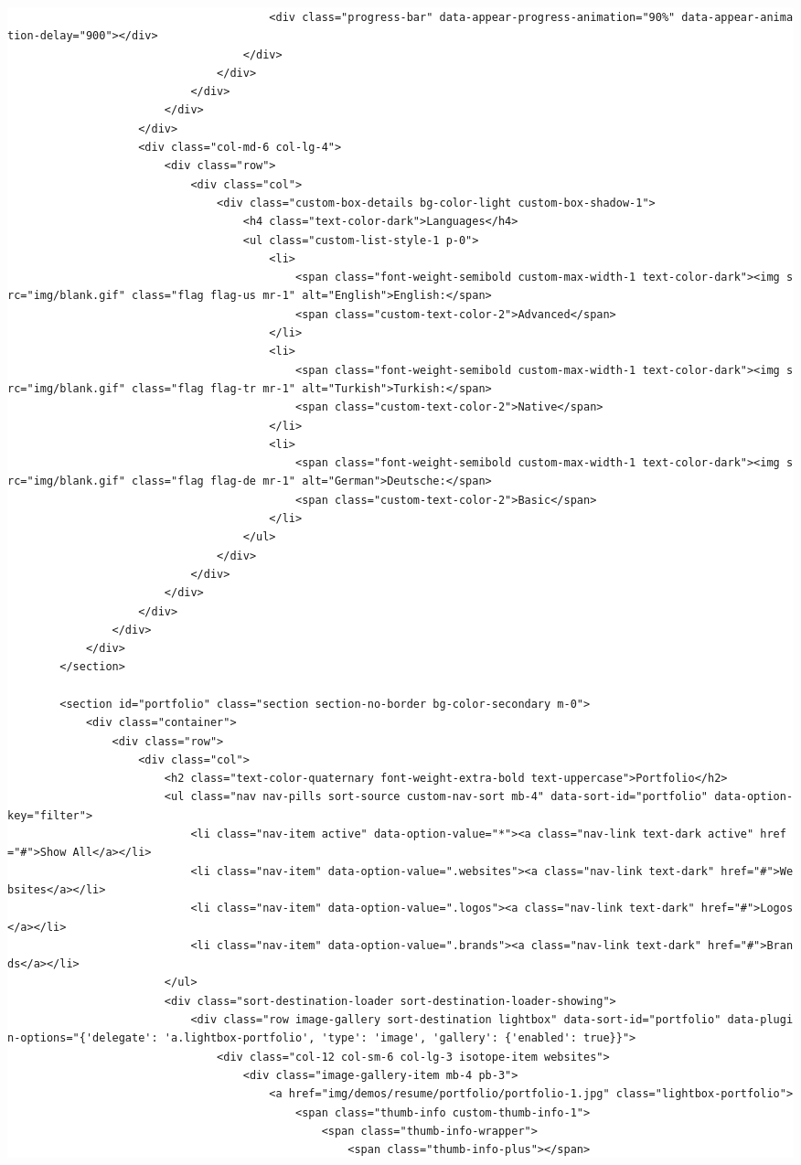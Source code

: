                                             <div class="progress-bar" data-appear-progress-animation="90%" data-appear-animation-delay="900"></div>
                                        </div>
                                    </div>
                                </div>
                            </div>
                        </div>
                        <div class="col-md-6 col-lg-4">
                            <div class="row">
                                <div class="col">
                                    <div class="custom-box-details bg-color-light custom-box-shadow-1">
                                        <h4 class="text-color-dark">Languages</h4>
                                        <ul class="custom-list-style-1 p-0">
                                            <li>
                                                <span class="font-weight-semibold custom-max-width-1 text-color-dark"><img src="img/blank.gif" class="flag flag-us mr-1" alt="English">English:</span>
                                                <span class="custom-text-color-2">Advanced</span>
                                            </li>
                                            <li>
                                                <span class="font-weight-semibold custom-max-width-1 text-color-dark"><img src="img/blank.gif" class="flag flag-tr mr-1" alt="Turkish">Turkish:</span>
                                                <span class="custom-text-color-2">Native</span>
                                            </li>
                                            <li>
                                                <span class="font-weight-semibold custom-max-width-1 text-color-dark"><img src="img/blank.gif" class="flag flag-de mr-1" alt="German">Deutsche:</span>
                                                <span class="custom-text-color-2">Basic</span>
                                            </li>
                                        </ul>
                                    </div>
                                </div>
                            </div>
                        </div>
                    </div>
                </div>
            </section>

            <section id="portfolio" class="section section-no-border bg-color-secondary m-0">
                <div class="container">
                    <div class="row">
                        <div class="col">
                            <h2 class="text-color-quaternary font-weight-extra-bold text-uppercase">Portfolio</h2>
                            <ul class="nav nav-pills sort-source custom-nav-sort mb-4" data-sort-id="portfolio" data-option-key="filter">
                                <li class="nav-item active" data-option-value="*"><a class="nav-link text-dark active" href="#">Show All</a></li>
                                <li class="nav-item" data-option-value=".websites"><a class="nav-link text-dark" href="#">Websites</a></li>
                                <li class="nav-item" data-option-value=".logos"><a class="nav-link text-dark" href="#">Logos</a></li>
                                <li class="nav-item" data-option-value=".brands"><a class="nav-link text-dark" href="#">Brands</a></li>
                            </ul>
                            <div class="sort-destination-loader sort-destination-loader-showing">
                                <div class="row image-gallery sort-destination lightbox" data-sort-id="portfolio" data-plugin-options="{'delegate': 'a.lightbox-portfolio', 'type': 'image', 'gallery': {'enabled': true}}">
                                    <div class="col-12 col-sm-6 col-lg-3 isotope-item websites">
                                        <div class="image-gallery-item mb-4 pb-3">
                                            <a href="img/demos/resume/portfolio/portfolio-1.jpg" class="lightbox-portfolio">
                                                <span class="thumb-info custom-thumb-info-1">
                                                    <span class="thumb-info-wrapper">
                                                        <span class="thumb-info-plus"></span>